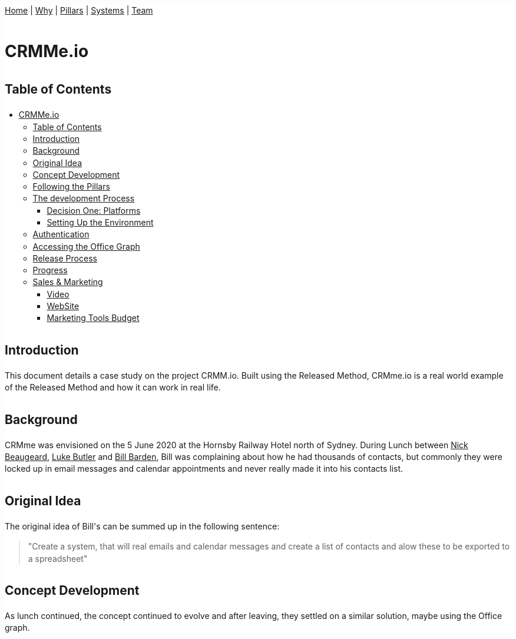 [Home](README.md) | [Why](why.md) | [Pillars](pillars.md) | [Systems](systems.md) | [Team](team-model.md)
# CRMMe.io

## Table of Contents

- [CRMMe.io](#crmmeio)
  - [Table of Contents](#table-of-contents)
  - [Introduction](#introduction)
  - [Background](#background)
  - [Original Idea](#original-idea)
  - [Concept Development](#concept-development)
  - [Following the Pillars](#following-the-pillars)
  - [The development Process](#the-development-process)
    - [Decision One: Platforms](#decision-one-platforms)
    - [Setting Up the Environment](#setting-up-the-environment)
  - [Authentication](#authentication)
  - [Accessing the Office Graph](#accessing-the-office-graph)
  - [Release Process](#release-process)
  - [Progress](#progress)
  - [Sales & Marketing](#sales--marketing)
    - [Video](#video)
    - [WebSite](#website)
    - [Marketing Tools Budget](#marketing-tools-budget)


## Introduction

This document details a case study on the project CRMM.io. Built using the Released Method, CRMme.io is a real world example of the Released Method and how it can work in real life.

## Background

CRMme was envisioned on the 5 June 2020 at the Hornsby Railway Hotel north of Sydney. During Lunch between [Nick Beaugeard](https://www.linkedin.com/in/nickbeaugeard/), [Luke Butler](https://www.linkedin.com/in/lubutler/) and [Bill Barden](https://www.linkedin.com/in/bill-barden-1b771314/), Bill was complaining about how he had thousands of contacts, but commonly they were locked up in email messages and calendar appointments and never really made it into his contacts list.

## Original Idea

The original idea of Bill's can be summed up in the following sentence:

> "Create a system, that will real emails and calendar messages and create a list of contacts and alow these to be exported to a spreadsheet"

## Concept Development

As lunch continued, the concept continued to evolve and after leaving, they settled on a similar solution, maybe using the Office graph.

